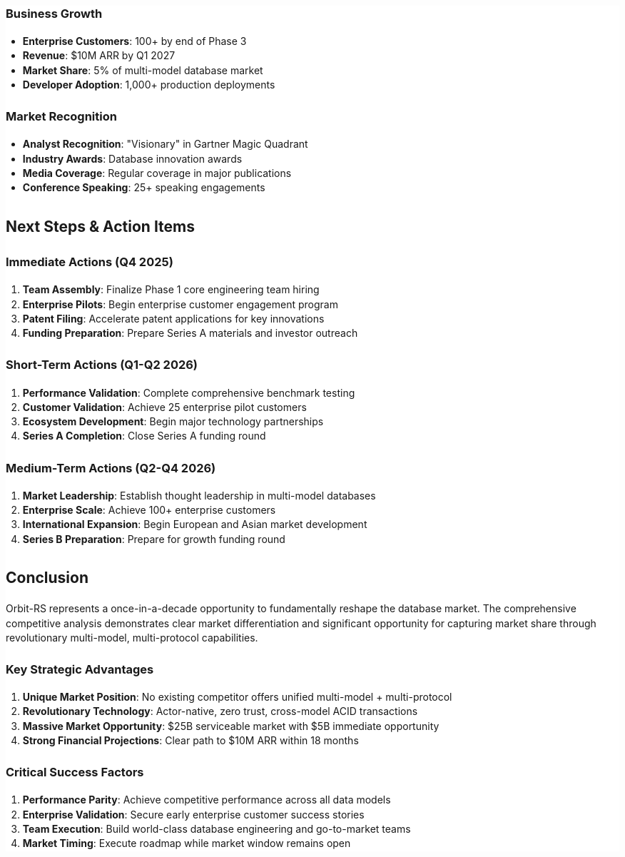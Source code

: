 ### Business Growth
- **Enterprise Customers**: 100+ by end of Phase 3
- **Revenue**: $10M ARR by Q1 2027
- **Market Share**: 5% of multi-model database market
- **Developer Adoption**: 1,000+ production deployments

### Market Recognition
- **Analyst Recognition**: "Visionary" in Gartner Magic Quadrant
- **Industry Awards**: Database innovation awards
- **Media Coverage**: Regular coverage in major publications
- **Conference Speaking**: 25+ speaking engagements

## Next Steps & Action Items

### Immediate Actions (Q4 2025)
1. **Team Assembly**: Finalize Phase 1 core engineering team hiring
2. **Enterprise Pilots**: Begin enterprise customer engagement program
3. **Patent Filing**: Accelerate patent applications for key innovations
4. **Funding Preparation**: Prepare Series A materials and investor outreach

### Short-Term Actions (Q1-Q2 2026)
1. **Performance Validation**: Complete comprehensive benchmark testing
2. **Customer Validation**: Achieve 25 enterprise pilot customers
3. **Ecosystem Development**: Begin major technology partnerships
4. **Series A Completion**: Close Series A funding round

### Medium-Term Actions (Q2-Q4 2026)
1. **Market Leadership**: Establish thought leadership in multi-model databases
2. **Enterprise Scale**: Achieve 100+ enterprise customers
3. **International Expansion**: Begin European and Asian market development
4. **Series B Preparation**: Prepare for growth funding round

## Conclusion

Orbit-RS represents a once-in-a-decade opportunity to fundamentally reshape the database market. The comprehensive competitive analysis demonstrates clear market differentiation and significant opportunity for capturing market share through revolutionary multi-model, multi-protocol capabilities.

### Key Strategic Advantages
1. **Unique Market Position**: No existing competitor offers unified multi-model + multi-protocol
2. **Revolutionary Technology**: Actor-native, zero trust, cross-model ACID transactions
3. **Massive Market Opportunity**: $25B serviceable market with $5B immediate opportunity
4. **Strong Financial Projections**: Clear path to $10M ARR within 18 months

### Critical Success Factors
1. **Performance Parity**: Achieve competitive performance across all data models
2. **Enterprise Validation**: Secure early enterprise customer success stories
3. **Team Execution**: Build world-class database engineering and go-to-market teams
4. **Market Timing**: Execute roadmap while market window remains open
